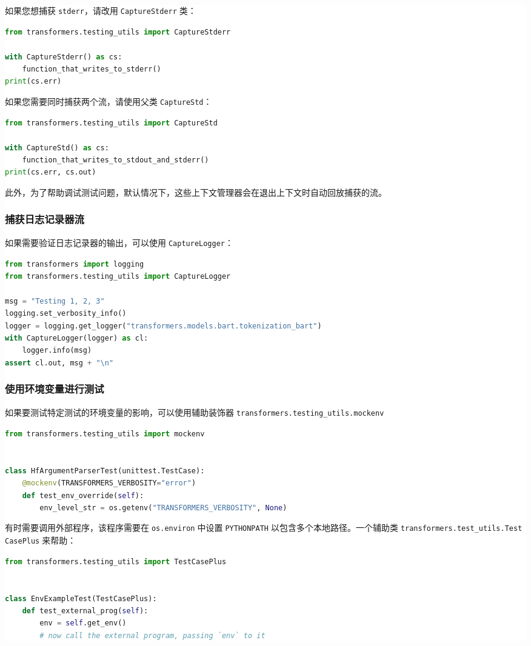 如果您想捕获 `stderr`，请改用 `CaptureStderr` 类：
```python
from transformers.testing_utils import CaptureStderr

with CaptureStderr() as cs:
    function_that_writes_to_stderr()
print(cs.err)
```

如果您需要同时捕获两个流，请使用父类 `CaptureStd`：
```python
from transformers.testing_utils import CaptureStd

with CaptureStd() as cs:
    function_that_writes_to_stdout_and_stderr()
print(cs.err, cs.out)
```

此外，为了帮助调试测试问题，默认情况下，这些上下文管理器会在退出上下文时自动回放捕获的流。


### 捕获日志记录器流

如果需要验证日志记录器的输出，可以使用 `CaptureLogger`：
```python
from transformers import logging
from transformers.testing_utils import CaptureLogger

msg = "Testing 1, 2, 3"
logging.set_verbosity_info()
logger = logging.get_logger("transformers.models.bart.tokenization_bart")
with CaptureLogger(logger) as cl:
    logger.info(msg)
assert cl.out, msg + "\n"
```

### 使用环境变量进行测试

如果要测试特定测试的环境变量的影响，可以使用辅助装饰器 `transformers.testing_utils.mockenv` 


```python
from transformers.testing_utils import mockenv


class HfArgumentParserTest(unittest.TestCase):
    @mockenv(TRANSFORMERS_VERBOSITY="error")
    def test_env_override(self):
        env_level_str = os.getenv("TRANSFORMERS_VERBOSITY", None)
```

有时需要调用外部程序，该程序需要在 `os.environ` 中设置 `PYTHONPATH` 以包含多个本地路径。一个辅助类 `transformers.test_utils.TestCasePlus` 来帮助：


```python
from transformers.testing_utils import TestCasePlus


class EnvExampleTest(TestCasePlus):
    def test_external_prog(self):
        env = self.get_env()
        # now call the external program, passing `env` to it
```
